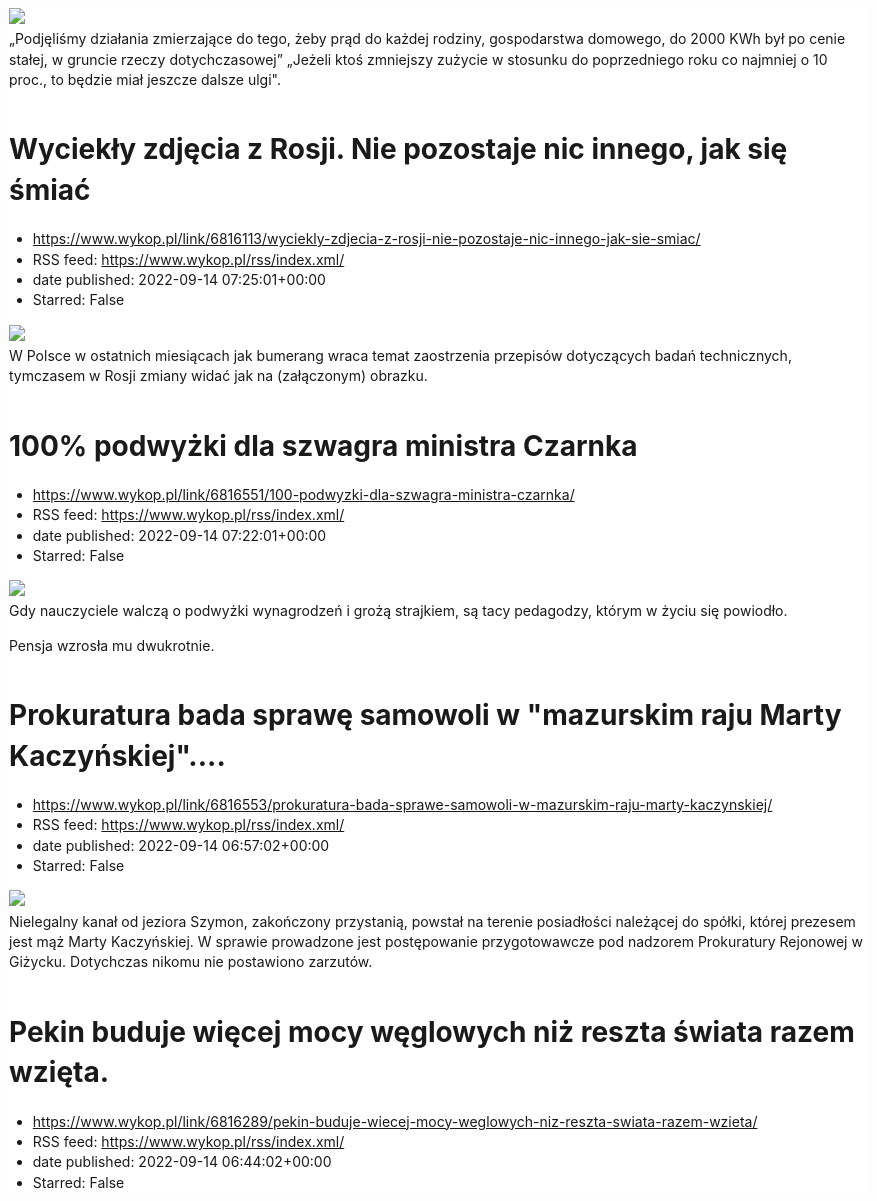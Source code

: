 <img src="https://www.wykop.pl/cdn/c3397993/link_16631015774M01FqtHws4ajpGLmhz1er,w104h74.jpg" /><br />
		 „Podjęliśmy działania zmierzające do tego, żeby prąd do każdej rodziny, gospodarstwa domowego, do 2000 KWh był po cenie stałej, w gruncie rzeczy dotychczasowej” „Jeżeli ktoś zmniejszy zużycie w stosunku do poprzedniego roku co najmniej o 10 proc., to będzie miał jeszcze dalsze ulgi&quot;.

# Wyciekły zdjęcia z Rosji. Nie pozostaje nic innego, jak się śmiać
 - https://www.wykop.pl/link/6816113/wyciekly-zdjecia-z-rosji-nie-pozostaje-nic-innego-jak-sie-smiac/
 - RSS feed: https://www.wykop.pl/rss/index.xml/
 - date published: 2022-09-14 07:25:01+00:00
 - Starred: False

<img src="https://www.wykop.pl/cdn/c3397993/link_1663087941YItmdwicZJTA1C8lluojFV,w104h74.jpg" /><br />
		 W Polsce w ostatnich miesiącach jak bumerang wraca temat zaostrzenia przepisów dotyczących badań technicznych, tymczasem w Rosji zmiany widać jak na (załączonym) obrazku.

# 100% podwyżki dla szwagra ministra Czarnka
 - https://www.wykop.pl/link/6816551/100-podwyzki-dla-szwagra-ministra-czarnka/
 - RSS feed: https://www.wykop.pl/rss/index.xml/
 - date published: 2022-09-14 07:22:01+00:00
 - Starred: False

<img src="https://www.wykop.pl/cdn/c3397993/link_1663133076pH57DUYr17PHDX9qoqER8S,w104h74.jpg" /><br />
		 Gdy nauczyciele walczą o podwyżki wynagrodzeń i grożą strajkiem, są tacy pedagodzy, którym w życiu się powiodło. 

Pensja wzrosła mu dwukrotnie.

# Prokuratura bada sprawę samowoli w "mazurskim raju Marty Kaczyńskiej"....
 - https://www.wykop.pl/link/6816553/prokuratura-bada-sprawe-samowoli-w-mazurskim-raju-marty-kaczynskiej/
 - RSS feed: https://www.wykop.pl/rss/index.xml/
 - date published: 2022-09-14 06:57:02+00:00
 - Starred: False

<img src="https://www.wykop.pl/cdn/c3397993/link_1663132700hnKNsRy5gWkJe31fTnRPQP,w104h74.jpg" /><br />
		 Nielegalny kanał od jeziora Szymon, zakończony przystanią, powstał na terenie posiadłości należącej do spółki, której prezesem jest mąż Marty Kaczyńskiej. W sprawie prowadzone jest postępowanie przygotowawcze pod nadzorem Prokuratury Rejonowej w Giżycku. Dotychczas nikomu nie postawiono zarzutów.

# Pekin buduje więcej mocy węglowych niż reszta świata razem wzięta.
 - https://www.wykop.pl/link/6816289/pekin-buduje-wiecej-mocy-weglowych-niz-reszta-swiata-razem-wzieta/
 - RSS feed: https://www.wykop.pl/rss/index.xml/
 - date published: 2022-09-14 06:44:02+00:00
 - Starred: False

